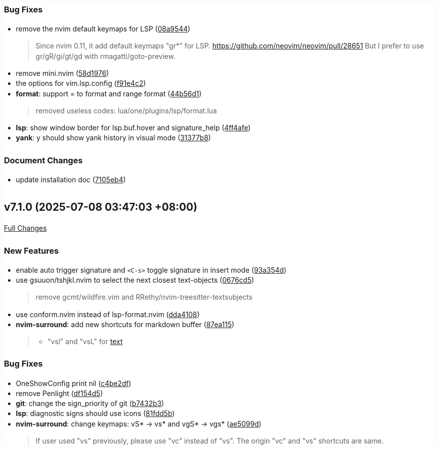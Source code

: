 ### Bug Fixes

- remove the nvim default keymaps for LSP ([08a9544](https://github.com/adoyle-h/one.nvim/commit/08a954421b852f8aacbde06ac5d5653136fa44f2))
  > Since nvim 0.11, it add default keymaps "gr*" for LSP.
  > https://github.com/neovim/neovim/pull/28651
  > But I prefer to use gr/gR/gi/gt/gd with rmagatti/goto-preview.
- remove mini.nvim ([58d1976](https://github.com/adoyle-h/one.nvim/commit/58d19760f7d8f9eed9ca4da5e5ecd80deae43fd7))
- the options for vim.lsp.config ([f91e4c2](https://github.com/adoyle-h/one.nvim/commit/f91e4c287dbccd1b7dfba11bd1de34e2322a70ea))
- **format**: support = to format and range format ([44b56d1](https://github.com/adoyle-h/one.nvim/commit/44b56d1b9d38040f402bc13eaf4cf8b25b659e2d))
  > removed useless codes: lua/one/plugins/lsp/format.lua
- **lsp**: show window border for lsp.buf.hover and signature_help ([4ff4afe](https://github.com/adoyle-h/one.nvim/commit/4ff4afefb2130eb809b805e1d014ec37d0001871))
- **yank**: <space>y should show yank history in visual mode ([31377b8](https://github.com/adoyle-h/one.nvim/commit/31377b8279472a70d7fc70e3d5b332fded006a77))

### Document Changes

- update installation doc ([7105eb4](https://github.com/adoyle-h/one.nvim/commit/7105eb44f6ccc4fb2385c33877e046beba13d461))


<a name="v7.1.0"></a>
## v7.1.0 (2025-07-08 03:47:03 +08:00)

[Full Changes](https://github.com/adoyle-h/one.nvim/compare/v7.0.1...v7.1.0)

### New Features

- enable auto trigger signature and `<C-s>` toggle signature in insert mode ([93a354d](https://github.com/adoyle-h/one.nvim/commit/93a354d05e2a3dc891864cb963b345f570f0061b))
- use gsuuon/tshjkl.nvim to select the next closest text-objects ([0676cd5](https://github.com/adoyle-h/one.nvim/commit/0676cd5a3816b2546d76205cd50aa7336849def1))
  > remove gcmt/wildfire.vim and RRethy/nvim-treesitter-textsubjects
- use conform.nvim instead of lsp-format.nvim ([dda4108](https://github.com/adoyle-h/one.nvim/commit/dda410804996c11fd542898cf8d71cf9966b20b9))
- **nvim-surround**: add new shortcuts for markdown buffer ([87ea115](https://github.com/adoyle-h/one.nvim/commit/87ea115a2227ae63c5cb305e0a6857833a6826ed))
  > - "vsl" and "vsL" for [text](link)

### Bug Fixes

- OneShowConfig print nil ([c4be2df](https://github.com/adoyle-h/one.nvim/commit/c4be2df4d1374d882081d08d20b2f3b07910a6f1))
- remove Penlight ([df154d5](https://github.com/adoyle-h/one.nvim/commit/df154d58ee2e55dc6cc7cf35c18a90f1f58c2903))
- **git**: change the sign_priority of git ([b7432b3](https://github.com/adoyle-h/one.nvim/commit/b7432b30f1409021bc56dcd8aa1b45ddbb32e555))
- **lsp**: diagnostic signs should use icons ([81fdd5b](https://github.com/adoyle-h/one.nvim/commit/81fdd5b43e13f8806d467f0f1ef6c333ea0c7f98))
- **nvim-surround**: change keymaps: vS* -> vs* and vgS* -> vgs* ([ae5099d](https://github.com/adoyle-h/one.nvim/commit/ae5099d9ac965e3a4a5de7212b2bdf70c0f85031))
  > If user used "vs" previously, please use "vc" instead of "vs". The origin "vc" and "vs" shortcuts are same.
